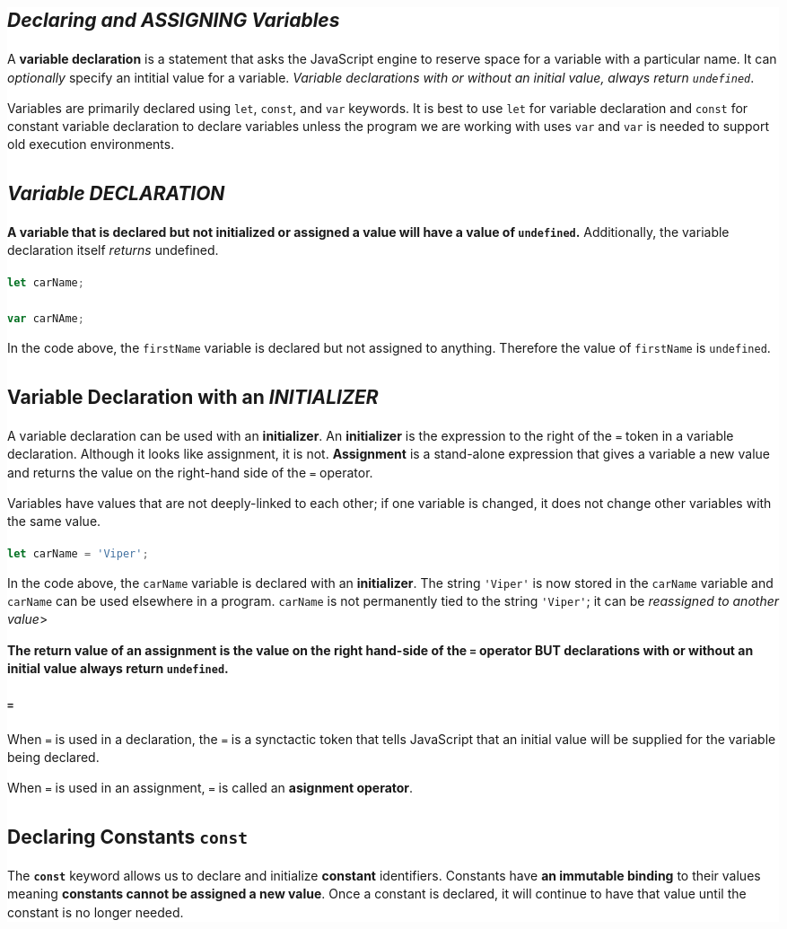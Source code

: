 ## *Declaring and ASSIGNING Variables*

A **variable declaration** is a statement that asks the JavaScript engine to reserve space for a variable with a particular name. It can *optionally* specify an intitial value for a variable. *Variable declarations with or without an initial value, always return `undefined`*.

Variables are primarily declared using `let`, `const`, and `var` keywords. It is best to use `let` for variable declaration and `const` for constant variable declaration to declare variables unless the program we are working with uses `var` and `var` is needed to support old execution environments.

## *Variable DECLARATION*

**A variable that is declared but not initialized or assigned a value will have a value of `undefined`.** Additionally, the variable declaration itself *returns* undefined.

```js
let carName;

var carNAme;
```

In the code above, the `firstName` variable is declared but not assigned to anything. Therefore the value of `firstName` is `undefined`.  

## Variable Declaration with an *INITIALIZER*

A variable declaration can be used with an **initializer**. An **initializer** is the expression to the right of the `=` token in a variable declaration. Although it looks like assignment, it is not. **Assignment** is a stand-alone expression that gives a variable a new value and returns the value on the right-hand side of the `=` operator.

Variables have values that are not deeply-linked to each other; if one variable is changed, it does not change other variables with the same value.  

```js
let carName = 'Viper';
```

In the code above, the `carName` variable is declared with an **initializer**. The string `'Viper'` is now stored in the `carName` variable and `carName` can be used elsewhere in a program. `carName` is not permanently tied to the string `'Viper'`; it can be *reassigned to another value*>

**The return value of an assignment is the value on the right hand-side of the `=` operator BUT declarations with or without an initial value always return `undefined`.**

#### `=` 

When `=` is used in a declaration, the `=` is a synctactic token that tells JavaScript that an initial value will be supplied for the variable being declared.

When `=` is used in an assignment, `=` is called an **asignment operator**.

## Declaring Constants `const`

The **`const`** keyword allows us to declare and initialize **constant** identifiers. Constants have **an immutable binding** to their values meaning **constants cannot be assigned a new value**. Once a constant is declared, it will continue to have that value until the constant is no longer needed. 
